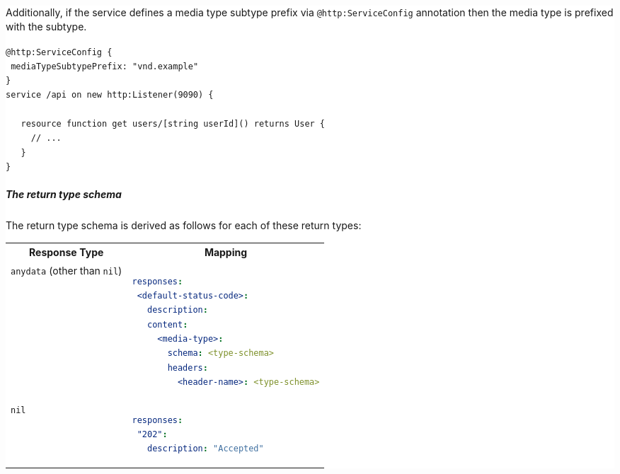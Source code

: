Additionally, if the service defines a media type subtype prefix via `@http:ServiceConfig` annotation then the media type is prefixed with the subtype.

```ballerina
@http:ServiceConfig {
 mediaTypeSubtypePrefix: "vnd.example"
}
service /api on new http:Listener(9090) {

   resource function get users/[string userId]() returns User {
     // ...
   }
}
``````

##### The return type schema

The return type schema is derived as follows for each of these return types:

<table>

<tr>
<th>Response Type</th>
<th>Mapping</th>
</tr>

<tr>
<td><code>anydata</code> (other than <code>nil</code>)</td>
<td>

```yml
responses:
 <default-status-code>:
   description:
   content:
     <media-type>:
       schema: <type-schema>
       headers:
         <header-name>: <type-schema>
```

</td>
</tr>

<tr>
<td><code>nil</code></td>
<td>

```yml
responses:
 "202":
   description: "Accepted"
```

</td>
</tr>
